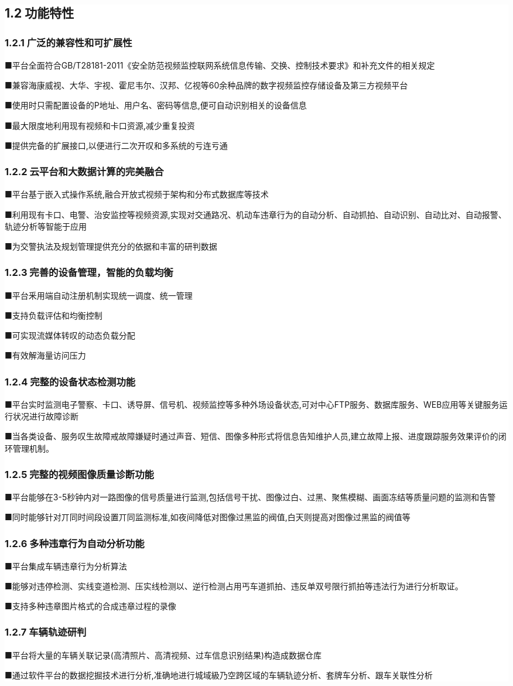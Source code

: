 ## 1.2 功能特性

### 1.2.1 广泛的兼容性和可扩展性

■平台全面符合GB/T28181-2011《安全防范视频监控联网系统信息传输、交换、控制技术要求》和补充文件的相关规定

■兼容海康威视、大华、宇视、霍尼韦尔、汉邦、亿视等60余种品牌的数字视频监控存储设备及第三方视频平台

■使用时只需配置设备的P地址、用户名、密码等信息,便可自动识别相关的设备信息

■最大限度地利用现有视频和卡口资源,减少重复投资

■提供完备的扩展接口,以便进行二次开叹和多系统的亏连亏通

### 1.2.2 云平台和大数据计算的完美融合

■平台基亍嵌入式操作系统,融合开放式视频于架构和分布式数据库等技术

■利用现有卡口、电警、治安监控等视频资源,实现对交通路况、机动车违章行为的自动分析、自动抓拍、自动识别、自动比对、自动报警、轨迹分析等智能于应用

■为交警执法及规划管理提供充分的依据和丰富的研判数据

### 1.2.3 完善的设备管理，智能的负载均衡

■平台釆用端自动注册机制实现统一调度、统一管理

■支持负载评估和均衡控制

■可实现流媒体转叹的动态负载分配

■有效解海量访问压力

### 1.2.4 完整的设备状态检测功能

■平台实时监测电子警察、卡口、诱导屏、信号机、视频监控等多种外场设备状态,可对中心FTP服务、数据库服务、WEB应用等关键服务运行状况进行故障诊断

■当各类设备、服务叹生故障戒故障嫌疑时通过声音、短信、图像多种形式将信息告知维护人员,建立故障上报、进度跟踪服务效果评价的闭环管理机制。

### 1.2.5 完整的视频图像质量诊断功能

■平台能够在3-5秒钟内对一路图像的信号质量进行监测,包括信号干扰、图像过白、过黑、聚焦模糊、画面冻结等质量问题的监测和告警

■同时能够针对丌同时间段设置丌同监测标准,如夜间降低对图像过黑监的阀值,白天则提高对图像过黑监的阀值等

### 1.2.6 多种违章行为自动分析功能

■平台集成车辆违章行为分析算法

■能够对违停检测、实线变道检测、压实线检测以、逆行检测占用丐车道抓拍、违反单双号限行抓拍等违法行为进行分析取证。

■支持多种违章图片格式的合成违章过程的录像

### 1.2.7 车辆轨迹研判

■平台将大量的车辆关联记录(高清照片、高清视频、过车信息识别结果)构造成数据仓库

■通过软件平台的数据挖掘技术进行分析,准确地进行城域級乃空跨区域的车辆轨迹分析、套牌车分析、跟车关联性分析
